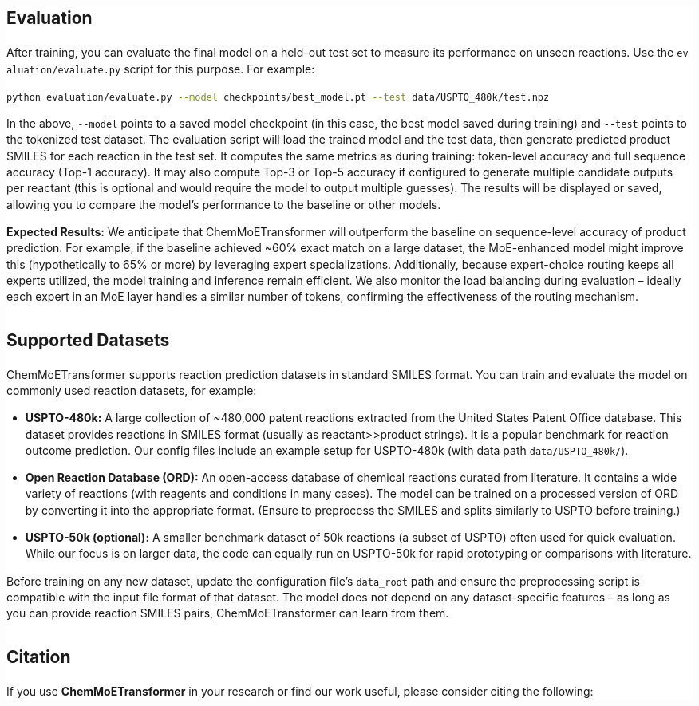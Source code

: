 ## Evaluation

After training, you can evaluate the final model on a held-out test set to measure its performance on unseen reactions. Use the `evaluation/evaluate.py` script for this purpose. For example:

```bash
python evaluation/evaluate.py --model checkpoints/best_model.pt --test data/USPTO_480k/test.npz
```

In the above, `--model` points to a saved model checkpoint (in this case, the best model saved during training) and `--test` points to the tokenized test dataset. The evaluation script will load the trained model and the test data, then generate predicted product SMILES for each reaction in the test set. It computes the same metrics as during training: token-level accuracy and full sequence accuracy (Top-1 accuracy). It may also compute Top-3 or Top-5 accuracy if configured to generate multiple candidate outputs per reactant (this is optional and would require the model to output multiple guesses). The results will be displayed or saved, allowing you to compare the model’s performance to the baseline or other models.

**Expected Results:** We anticipate that ChemMoETransformer will outperform the baseline on sequence-level accuracy of product prediction. For example, if the baseline achieved \~60% exact match on a large dataset, the MoE-enhanced model might improve this (hypothetically to 65% or more) by leveraging expert specializations. Additionally, because expert-choice routing keeps all experts utilized, the model training and inference remain efficient. We also monitor the load balancing during evaluation – ideally each expert in an MoE layer handles a similar number of tokens, confirming the effectiveness of the routing mechanism.

## Supported Datasets

ChemMoETransformer supports reaction prediction datasets in standard SMILES format. You can train and evaluate the model on commonly used reaction datasets, for example:

* **USPTO-480k:** A large collection of \~480,000 patent reactions extracted from the United States Patent Office database. This dataset provides reactions in SMILES format (usually as reactant>>product strings). It is a popular benchmark for reaction outcome prediction. Our config files include an example setup for USPTO-480k (with data path `data/USPTO_480k/`).

* **Open Reaction Database (ORD):** An open-access database of chemical reactions curated from literature. It contains a wide variety of reactions (with reagents and conditions in many cases). The model can be trained on a processed version of ORD by converting it into the appropriate format. (Ensure to preprocess the SMILES and splits similarly to USPTO before training.)

* **USPTO-50k (optional):** A smaller benchmark dataset of 50k reactions (a subset of USPTO) often used for quick evaluation. While our focus is on larger data, the code can equally run on USPTO-50k for rapid prototyping or comparisons with literature.

Before training on any new dataset, update the configuration file’s `data_root` path and ensure the preprocessing script is compatible with the input file format of that dataset. The model does not depend on any dataset-specific features – as long as you can provide reaction SMILES pairs, ChemMoETransformer can learn from them.

## Citation

If you use **ChemMoETransformer** in your research or find our work useful, please consider citing the following:
